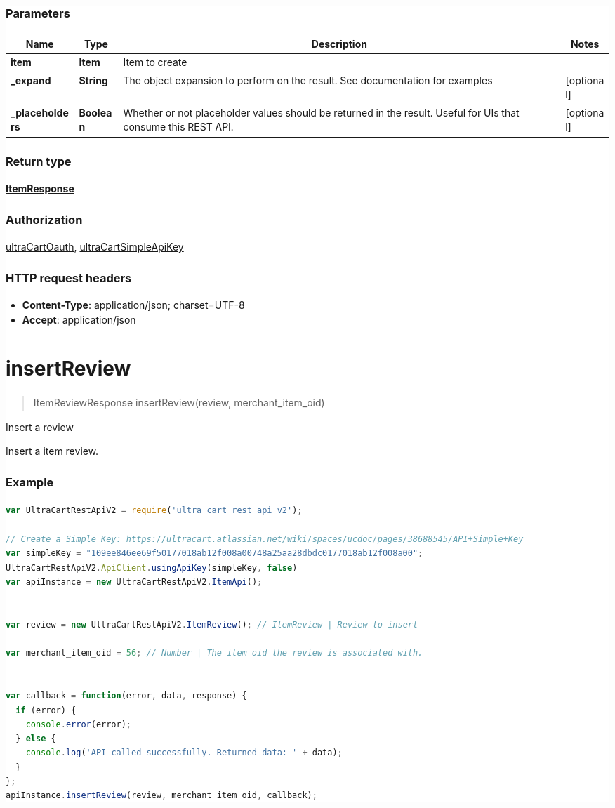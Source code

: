 ### Parameters

Name | Type | Description  | Notes
------------- | ------------- | ------------- | -------------
 **item** | [**Item**](Item.md)| Item to create | 
 **_expand** | **String**| The object expansion to perform on the result.  See documentation for examples | [optional] 
 **_placeholders** | **Boolean**| Whether or not placeholder values should be returned in the result.  Useful for UIs that consume this REST API. | [optional] 

### Return type

[**ItemResponse**](ItemResponse.md)

### Authorization

[ultraCartOauth](../README.md#ultraCartOauth), [ultraCartSimpleApiKey](../README.md#ultraCartSimpleApiKey)

### HTTP request headers

 - **Content-Type**: application/json; charset=UTF-8
 - **Accept**: application/json

<a name="insertReview"></a>
# **insertReview**
> ItemReviewResponse insertReview(review, merchant_item_oid)

Insert a review

Insert a item review. 

### Example
```javascript
var UltraCartRestApiV2 = require('ultra_cart_rest_api_v2');

// Create a Simple Key: https://ultracart.atlassian.net/wiki/spaces/ucdoc/pages/38688545/API+Simple+Key
var simpleKey = "109ee846ee69f50177018ab12f008a00748a25aa28dbdc0177018ab12f008a00";
UltraCartRestApiV2.ApiClient.usingApiKey(simpleKey, false)
var apiInstance = new UltraCartRestApiV2.ItemApi();


var review = new UltraCartRestApiV2.ItemReview(); // ItemReview | Review to insert

var merchant_item_oid = 56; // Number | The item oid the review is associated with.


var callback = function(error, data, response) {
  if (error) {
    console.error(error);
  } else {
    console.log('API called successfully. Returned data: ' + data);
  }
};
apiInstance.insertReview(review, merchant_item_oid, callback);
```
